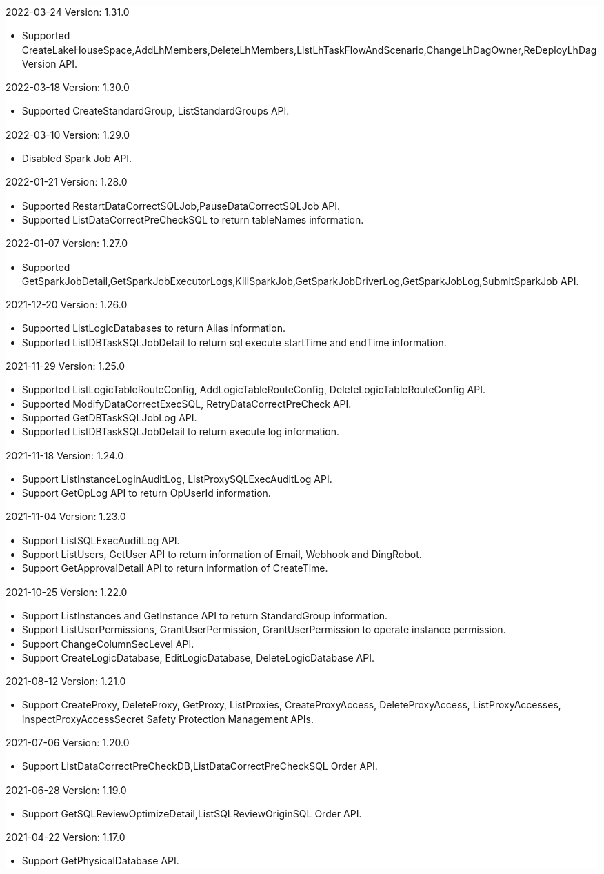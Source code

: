 2022-03-24 Version: 1.31.0
- Supported CreateLakeHouseSpace,AddLhMembers,DeleteLhMembers,ListLhTaskFlowAndScenario,ChangeLhDagOwner,ReDeployLhDagVersion API.

2022-03-18 Version: 1.30.0
- Supported CreateStandardGroup, ListStandardGroups API.

2022-03-10 Version: 1.29.0
- Disabled Spark Job API.

2022-01-21 Version: 1.28.0
- Supported RestartDataCorrectSQLJob,PauseDataCorrectSQLJob API.
- Supported ListDataCorrectPreCheckSQL to return tableNames information.

2022-01-07 Version: 1.27.0
- Supported GetSparkJobDetail,GetSparkJobExecutorLogs,KillSparkJob,GetSparkJobDriverLog,GetSparkJobLog,SubmitSparkJob API.

2021-12-20 Version: 1.26.0
- Supported ListLogicDatabases to return Alias information.
- Supported ListDBTaskSQLJobDetail to return sql execute startTime and endTime information.

2021-11-29 Version: 1.25.0
- Supported ListLogicTableRouteConfig, AddLogicTableRouteConfig, DeleteLogicTableRouteConfig API.
- Supported ModifyDataCorrectExecSQL, RetryDataCorrectPreCheck API.
- Supported GetDBTaskSQLJobLog API.
- Supported ListDBTaskSQLJobDetail to return execute log information.

2021-11-18 Version: 1.24.0
- Support ListInstanceLoginAuditLog, ListProxySQLExecAuditLog API.
- Support GetOpLog API to return OpUserId information.

2021-11-04 Version: 1.23.0
- Support ListSQLExecAuditLog API.
- Support ListUsers, GetUser API to return information of Email, Webhook and DingRobot.
- Support GetApprovalDetail API to return information of CreateTime.

2021-10-25 Version: 1.22.0
- Support ListInstances and GetInstance API to return StandardGroup information.
- Support ListUserPermissions, GrantUserPermission, GrantUserPermission to operate instance permission.
- Support ChangeColumnSecLevel API.
- Support CreateLogicDatabase, EditLogicDatabase, DeleteLogicDatabase API.

2021-08-12 Version: 1.21.0
- Support CreateProxy, DeleteProxy, GetProxy, ListProxies, CreateProxyAccess, DeleteProxyAccess, ListProxyAccesses, InspectProxyAccessSecret Safety Protection Management APIs.

2021-07-06 Version: 1.20.0
- Support ListDataCorrectPreCheckDB,ListDataCorrectPreCheckSQL Order API.

2021-06-28 Version: 1.19.0
- Support GetSQLReviewOptimizeDetail,ListSQLReviewOriginSQL Order API.

2021-04-22 Version: 1.17.0
- Support GetPhysicalDatabase API.
